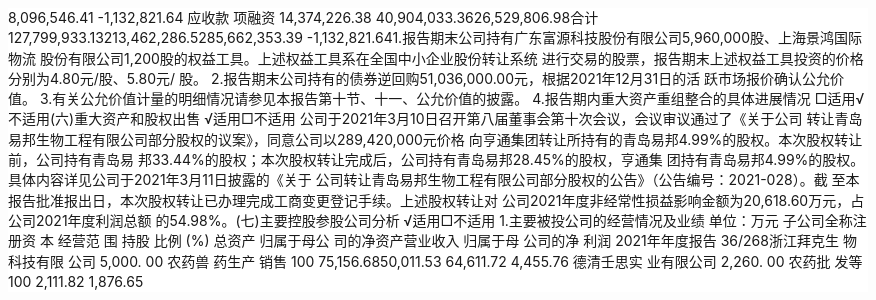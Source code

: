 8,096,546.41
-1,132,821.64
应收款
项融资
14,374,226.38
40,904,033.3626,529,806.98合计
127,799,933.13213,462,286.5285,662,353.39
-1,132,821.641.报告期末公司持有广东富源科技股份有限公司5,960,000股、上海景鸿国际物流
股份有限公司1,200股的权益工具。上述权益工具系在全国中小企业股份转让系统
进行交易的股票，报告期末上述权益工具投资的价格分别为4.80元/股、5.80元/
股。
2.报告期末公司持有的债券逆回购51,036,000.00元，根据2021年12月31日的活
跃市场报价确认公允价值。
3.有关公允价值计量的明细情况请参见本报告第十节、十一、公允价值的披露。
4.报告期内重大资产重组整合的具体进展情况
□适用√不适用(六)重大资产和股权出售
√适用□不适用
公司于2021年3月10日召开第八届董事会第十次会议，会议审议通过了《关于公司
转让青岛易邦生物工程有限公司部分股权的议案》，同意公司以289,420,000元价格
向亨通集团转让所持有的青岛易邦4.99%的股权。本次股权转让前，公司持有青岛易
邦33.44%的股权；本次股权转让完成后，公司持有青岛易邦28.45%的股权，亨通集
团持有青岛易邦4.99%的股权。具体内容详见公司于2021年3月11日披露的《关于
公司转让青岛易邦生物工程有限公司部分股权的公告》（公告编号：2021-028）。截
至本报告批准报出日，本次股权转让已办理完成工商变更登记手续。上述股权转让对
公司2021年度非经常性损益影响金额为20,618.60万元，占公司2021年度利润总额
的54.98%。(七)主要控股参股公司分析
√适用□不适用
1.主要被投公司的经营情况及业绩
单位：万元
子公司全称注册资
本
经营范
围
持股
比例
(%)
总资产
归属于母公
司的净资产营业收入
归属于母
公司的净
利润
2021年年度报告
36/268浙江拜克生
物科技有限
公司
5,000.
00
农药兽
药生产
销售
100
75,156.6850,011.53
64,611.72
4,455.76
德清壬思实
业有限公司
2,260.
00
农药批
发等
100
2,111.82
1,876.65